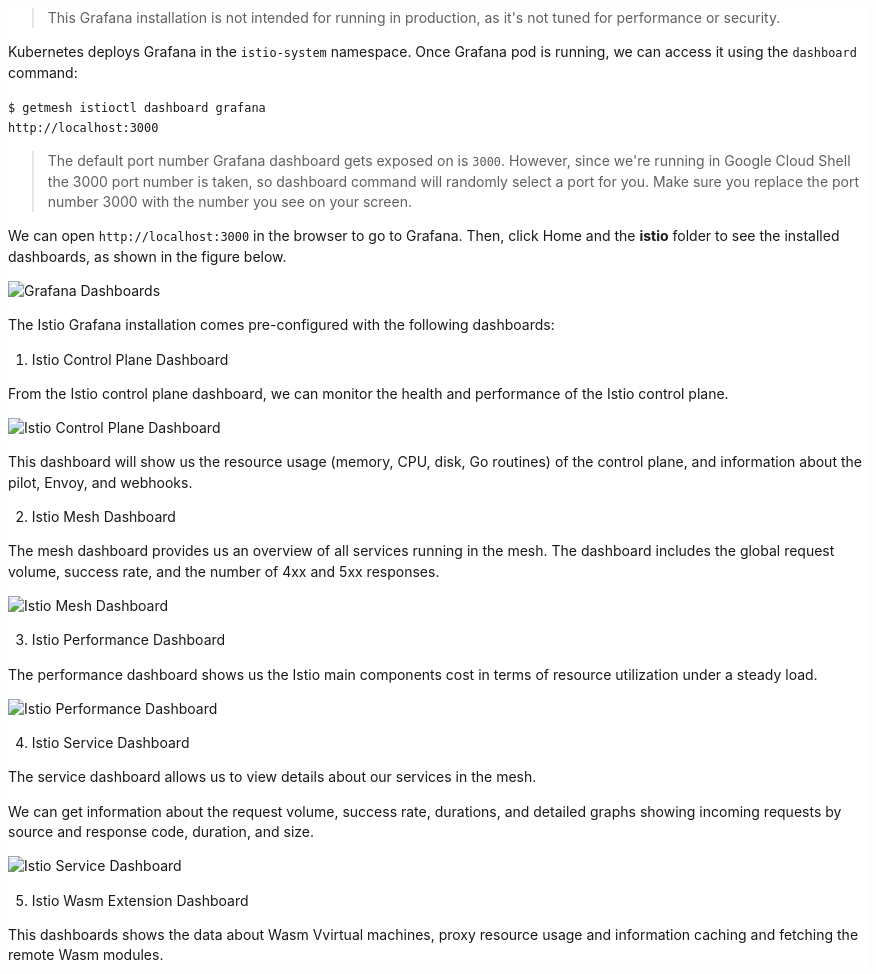 >This Grafana installation is not intended for running in production, as it's not tuned for performance or security.

Kubernetes deploys Grafana in the `istio-system` namespace. Once Grafana pod is running, we can access it using the `dashboard` command:

```bash
$ getmesh istioctl dashboard grafana
http://localhost:3000
```

>The default port number Grafana dashboard gets exposed on is `3000`. However, since we're running in Google Cloud Shell the 3000 port number is taken, so dashboard command will randomly select a port for you. Make sure you replace the port number 3000 with the number you see on your screen.

We can open `http://localhost:3000` in the browser to go to Grafana. Then, click Home and the **istio** folder to see the installed dashboards, as shown in the figure below.

![Grafana Dashboards](./img/2-grafana-homepage.png)

The Istio Grafana installation comes pre-configured with the following dashboards:

1. Istio Control Plane Dashboard

From the Istio control plane dashboard, we can monitor the health and performance of the Istio control plane.

![Istio Control Plane Dashboard](./img/2-grafana-cp-dashboard.png)

This dashboard will show us the resource usage (memory, CPU, disk, Go routines) of the control plane, and information about the pilot, Envoy,  and webhooks.

2. Istio Mesh Dashboard

The mesh dashboard provides us an overview of all services running in the mesh. The dashboard includes the global request volume, success rate, and the number of 4xx and 5xx responses.

![Istio Mesh Dashboard](./img/2-grafana-mesh-dashboard.png)

3. Istio Performance Dashboard

The performance dashboard shows us the Istio main components cost in terms of resource utilization under a steady load.

![Istio Performance Dashboard](./img/2-grafana-perf-dashboard.png)

4. Istio Service Dashboard

The service dashboard allows us to view details about our services in the mesh.

We can get information about the request volume, success rate, durations, and detailed graphs showing incoming requests by source and response code, duration, and size.

![Istio Service Dashboard](./img/2-grafana-service-dashboard.png)

5. Istio Wasm Extension Dashboard

This dashboards shows the data about Wasm Vvirtual machines, proxy resource usage and information caching and fetching the remote Wasm modules. 
